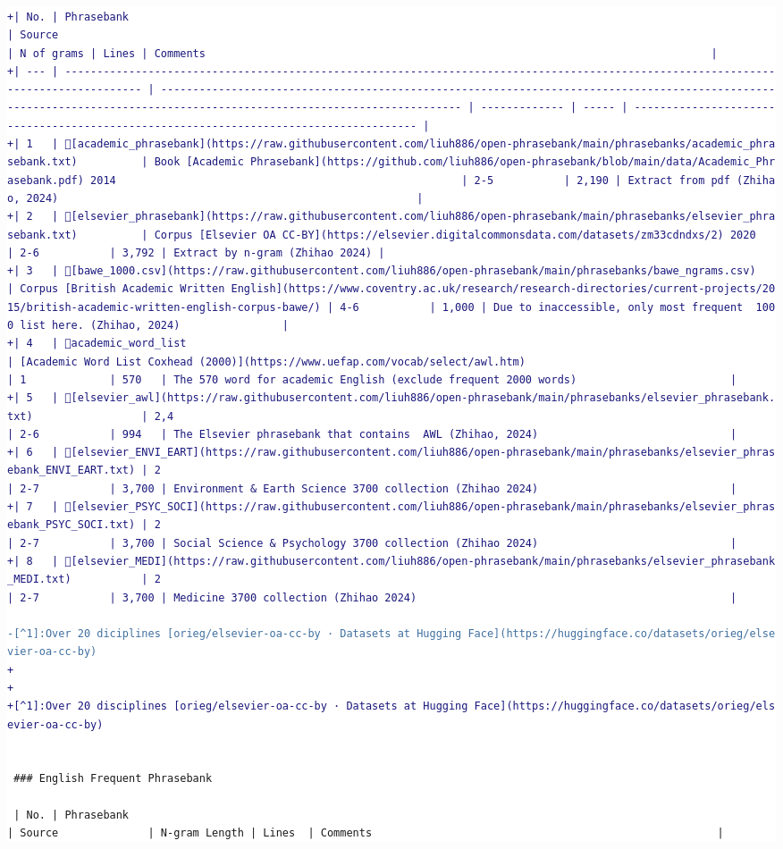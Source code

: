 ```diff
+| No. | Phrasebank                                                                                                                           | Source                                                                                                                                                                  | N of grams | Lines | Comments                                                                               |
+| --- | ------------------------------------------------------------------------------------------------------------------------------------ | ----------------------------------------------------------------------------------------------------------------------------------------------------------------------- | ------------- | ----- | -------------------------------------------------------------------------------------- |
+| 1   | 📍[academic_phrasebank](https://raw.githubusercontent.com/liuh886/open-phrasebank/main/phrasebanks/academic_phrasebank.txt)          | Book [Academic Phrasebank](https://github.com/liuh886/open-phrasebank/blob/main/data/Academic_Phrasebank.pdf) 2014                                                      | 2-5           | 2,190 | Extract from pdf (Zhihao, 2024)                                                        |
+| 2   | 📍[elsevier_phrasebank](https://raw.githubusercontent.com/liuh886/open-phrasebank/main/phrasebanks/elsevier_phrasebank.txt)          | Corpus [Elsevier OA CC-BY](https://elsevier.digitalcommonsdata.com/datasets/zm33cdndxs/2) 2020                                                                          | 2-6           | 3,792 | Extract by n-gram (Zhihao 2024) |
+| 3   | 📍[bawe_1000.csv](https://raw.githubusercontent.com/liuh886/open-phrasebank/main/phrasebanks/bawe_ngrams.csv)                        | Corpus [British Academic Written English](https://www.coventry.ac.uk/research/research-directories/current-projects/2015/british-academic-written-english-corpus-bawe/) | 4-6           | 1,000 | Due to inaccessible, only most frequent  1000 list here. (Zhihao, 2024)                |
+| 4   | 📍academic_word_list                                                                                                                 | [Academic Word List Coxhead (2000)](https://www.uefap.com/vocab/select/awl.htm)                                                                                         | 1             | 570   | The 570 word for academic English (exclude frequent 2000 words)                        |
+| 5   | 📍[elsevier_awl](https://raw.githubusercontent.com/liuh886/open-phrasebank/main/phrasebanks/elsevier_phrasebank.txt)                 | 2,4                                                                                                                                                                     | 2-6           | 994   | The Elsevier phrasebank that contains  AWL (Zhihao, 2024)                              |
+| 6   | 📍[elsevier_ENVI_EART](https://raw.githubusercontent.com/liuh886/open-phrasebank/main/phrasebanks/elsevier_phrasebank_ENVI_EART.txt) | 2                                                                                                                                                                       | 2-7           | 3,700 | Environment & Earth Science 3700 collection (Zhihao 2024)                              |
+| 7   | 📍[elsevier_PSYC_SOCI](https://raw.githubusercontent.com/liuh886/open-phrasebank/main/phrasebanks/elsevier_phrasebank_PSYC_SOCI.txt) | 2                                                                                                                                                                       | 2-7           | 3,700 | Social Science & Psychology 3700 collection (Zhihao 2024)                              |
+| 8   | 📍[elsevier_MEDI](https://raw.githubusercontent.com/liuh886/open-phrasebank/main/phrasebanks/elsevier_phrasebank_MEDI.txt)           | 2                                                                                                                                                                       | 2-7           | 3,700 | Medicine 3700 collection (Zhihao 2024)                                                 |
 
-[^1]:Over 20 diciplines [orieg/elsevier-oa-cc-by · Datasets at Hugging Face](https://huggingface.co/datasets/orieg/elsevier-oa-cc-by)
+
+
+[^1]:Over 20 disciplines [orieg/elsevier-oa-cc-by · Datasets at Hugging Face](https://huggingface.co/datasets/orieg/elsevier-oa-cc-by)
 
 
 ### English Frequent Phrasebank
 
 | No. | Phrasebank                                                                                                                              | Source              | N-gram Length | Lines  | Comments                                                      |
```